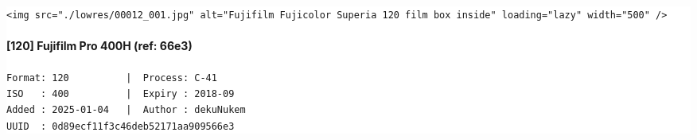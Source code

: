 	<img src="./lowres/00012_001.jpg" alt="Fujifilm Fujicolor Superia 120 film box inside" loading="lazy" width="500" />
</a>

#### [120] Fujifilm Pro 400H (ref: 66e3)

```
Format: 120          |  Process: C-41     
ISO   : 400          |  Expiry : 2018-09  
Added : 2025-01-04   |  Author : dekuNukem
UUID  : 0d89ecf11f3c46deb52171aa909566e3
```
